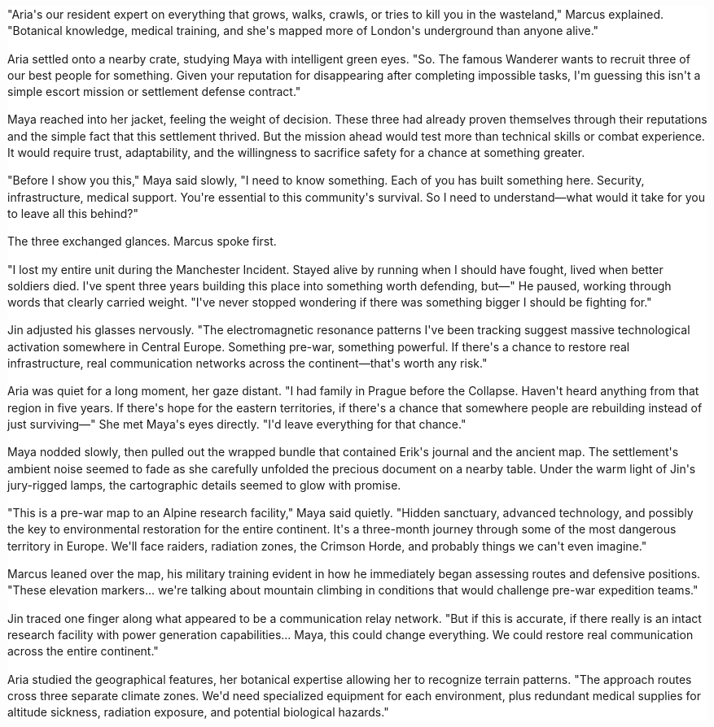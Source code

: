 "Aria's our resident expert on everything that grows, walks, crawls, or tries to kill you in the wasteland," Marcus explained. "Botanical knowledge, medical training, and she's mapped more of London's underground than anyone alive."

Aria settled onto a nearby crate, studying Maya with intelligent green eyes. "So. The famous Wanderer wants to recruit three of our best people for something. Given your reputation for disappearing after completing impossible tasks, I'm guessing this isn't a simple escort mission or settlement defense contract."

Maya reached into her jacket, feeling the weight of decision. These three had already proven themselves through their reputations and the simple fact that this settlement thrived. But the mission ahead would test more than technical skills or combat experience. It would require trust, adaptability, and the willingness to sacrifice safety for a chance at something greater.

"Before I show you this," Maya said slowly, "I need to know something. Each of you has built something here. Security, infrastructure, medical support. You're essential to this community's survival. So I need to understand—what would it take for you to leave all this behind?"

The three exchanged glances. Marcus spoke first.

"I lost my entire unit during the Manchester Incident. Stayed alive by running when I should have fought, lived when better soldiers died. I've spent three years building this place into something worth defending, but—" He paused, working through words that clearly carried weight. "I've never stopped wondering if there was something bigger I should be fighting for."

Jin adjusted his glasses nervously. "The electromagnetic resonance patterns I've been tracking suggest massive technological activation somewhere in Central Europe. Something pre-war, something powerful. If there's a chance to restore real infrastructure, real communication networks across the continent—that's worth any risk."

Aria was quiet for a long moment, her gaze distant. "I had family in Prague before the Collapse. Haven't heard anything from that region in five years. If there's hope for the eastern territories, if there's a chance that somewhere people are rebuilding instead of just surviving—" She met Maya's eyes directly. "I'd leave everything for that chance."

Maya nodded slowly, then pulled out the wrapped bundle that contained Erik's journal and the ancient map. The settlement's ambient noise seemed to fade as she carefully unfolded the precious document on a nearby table. Under the warm light of Jin's jury-rigged lamps, the cartographic details seemed to glow with promise.

"This is a pre-war map to an Alpine research facility," Maya said quietly. "Hidden sanctuary, advanced technology, and possibly the key to environmental restoration for the entire continent. It's a three-month journey through some of the most dangerous territory in Europe. We'll face raiders, radiation zones, the Crimson Horde, and probably things we can't even imagine."

Marcus leaned over the map, his military training evident in how he immediately began assessing routes and defensive positions. "These elevation markers... we're talking about mountain climbing in conditions that would challenge pre-war expedition teams."

Jin traced one finger along what appeared to be a communication relay network. "But if this is accurate, if there really is an intact research facility with power generation capabilities... Maya, this could change everything. We could restore real communication across the entire continent."

Aria studied the geographical features, her botanical expertise allowing her to recognize terrain patterns. "The approach routes cross three separate climate zones. We'd need specialized equipment for each environment, plus redundant medical supplies for altitude sickness, radiation exposure, and potential biological hazards."
